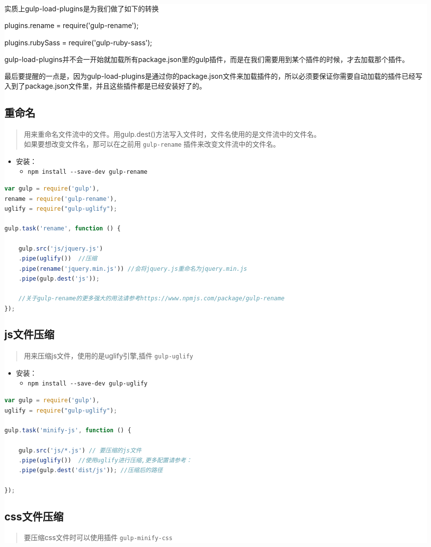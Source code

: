 实质上gulp-load-plugins是为我们做了如下的转换

plugins.rename = require('gulp-rename');

plugins.rubySass = require('gulp-ruby-sass');

gulp-load-plugins并不会一开始就加载所有package.json里的gulp插件，而是在我们需要用到某个插件的时候，才去加载那个插件。

最后要提醒的一点是，因为gulp-load-plugins是通过你的package.json文件来加载插件的，所以必须要保证你需要自动加载的插件已经写入到了package.json文件里，并且这些插件都是已经安装好了的。

## 重命名
> 用来重命名文件流中的文件。用gulp.dest()方法写入文件时，文件名使用的是文件流中的文件名。<br>
如果要想改变文件名，那可以在之前用 `gulp-rename` 插件来改变文件流中的文件名。

- 安装：
    + `npm install --save-dev gulp-rename`


```javascript
var gulp = require('gulp'),
rename = require('gulp-rename'),
uglify = require("gulp-uglify");

gulp.task('rename', function () {

    gulp.src('js/jquery.js')
    .pipe(uglify())  //压缩
    .pipe(rename('jquery.min.js')) //会将jquery.js重命名为jquery.min.js
    .pipe(gulp.dest('js'));

    //关于gulp-rename的更多强大的用法请参考https://www.npmjs.com/package/gulp-rename
});
```

## js文件压缩
> 用来压缩js文件，使用的是uglify引擎,插件 `gulp-uglify`

- 安装：
    + `npm install --save-dev gulp-uglify`

```javascript
var gulp = require('gulp'),
uglify = require("gulp-uglify");

gulp.task('minify-js', function () {

    gulp.src('js/*.js') // 要压缩的js文件
    .pipe(uglify())  //使用uglify进行压缩,更多配置请参考：
    .pipe(gulp.dest('dist/js')); //压缩后的路径

});
```

## css文件压缩
> 要压缩css文件时可以使用插件 `gulp-minify-css`
